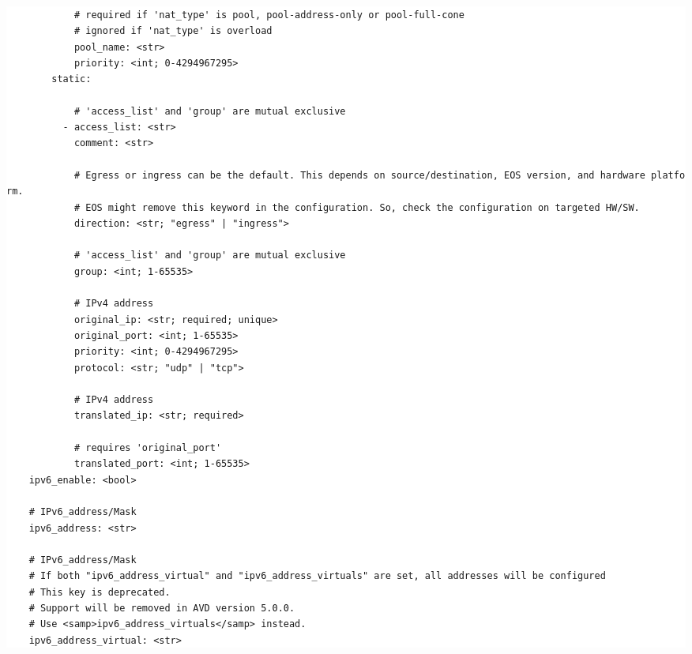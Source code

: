                 # required if 'nat_type' is pool, pool-address-only or pool-full-cone
                # ignored if 'nat_type' is overload
                pool_name: <str>
                priority: <int; 0-4294967295>
            static:

                # 'access_list' and 'group' are mutual exclusive
              - access_list: <str>
                comment: <str>

                # Egress or ingress can be the default. This depends on source/destination, EOS version, and hardware platform.
                # EOS might remove this keyword in the configuration. So, check the configuration on targeted HW/SW.
                direction: <str; "egress" | "ingress">

                # 'access_list' and 'group' are mutual exclusive
                group: <int; 1-65535>

                # IPv4 address
                original_ip: <str; required; unique>
                original_port: <int; 1-65535>
                priority: <int; 0-4294967295>
                protocol: <str; "udp" | "tcp">

                # IPv4 address
                translated_ip: <str; required>

                # requires 'original_port'
                translated_port: <int; 1-65535>
        ipv6_enable: <bool>

        # IPv6_address/Mask
        ipv6_address: <str>

        # IPv6_address/Mask
        # If both "ipv6_address_virtual" and "ipv6_address_virtuals" are set, all addresses will be configured
        # This key is deprecated.
        # Support will be removed in AVD version 5.0.0.
        # Use <samp>ipv6_address_virtuals</samp> instead.
        ipv6_address_virtual: <str>
